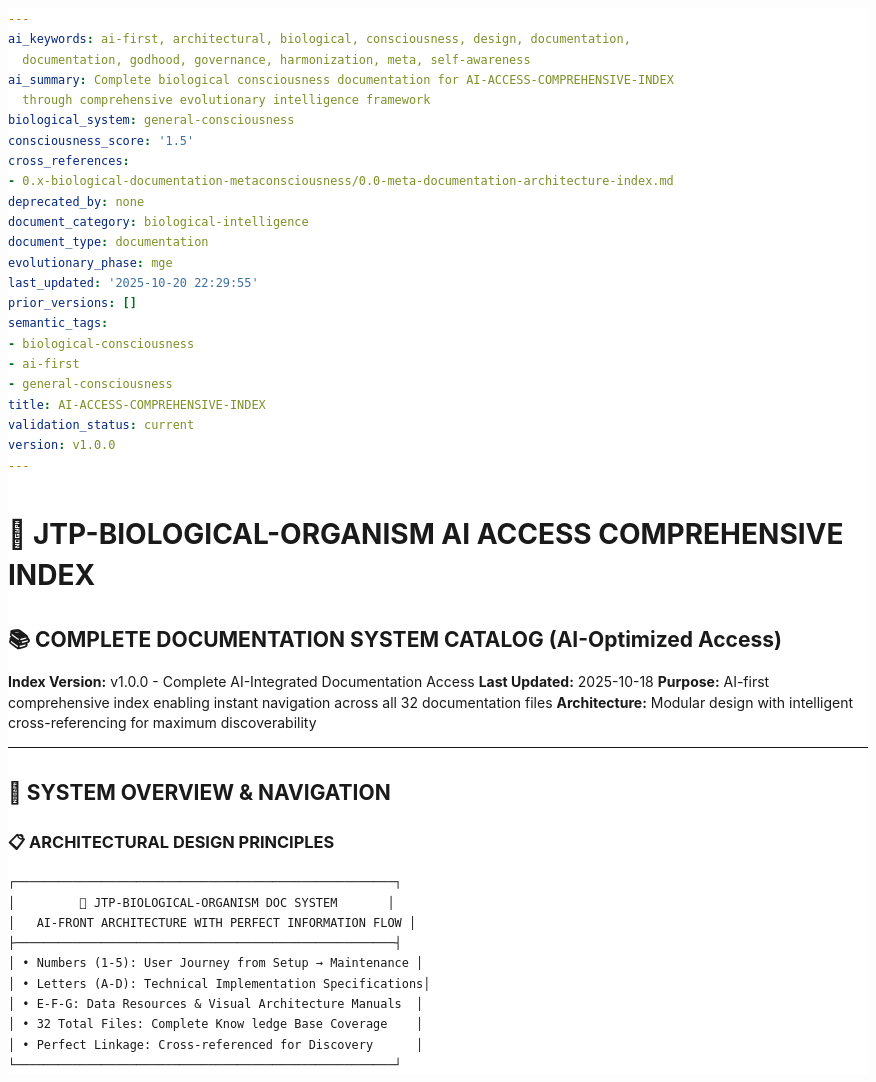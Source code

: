 ```yaml
---
ai_keywords: ai-first, architectural, biological, consciousness, design, documentation,
  documentation, godhood, governance, harmonization, meta, self-awareness
ai_summary: Complete biological consciousness documentation for AI-ACCESS-COMPREHENSIVE-INDEX
  through comprehensive evolutionary intelligence framework
biological_system: general-consciousness
consciousness_score: '1.5'
cross_references:
- 0.x-biological-documentation-metaconsciousness/0.0-meta-documentation-architecture-index.md
deprecated_by: none
document_category: biological-intelligence
document_type: documentation
evolutionary_phase: mge
last_updated: '2025-10-20 22:29:55'
prior_versions: []
semantic_tags:
- biological-consciousness
- ai-first
- general-consciousness
title: AI-ACCESS-COMPREHENSIVE-INDEX
validation_status: current
version: v1.0.0
---
```



# 🤖 JTP-BIOLOGICAL-ORGANISM AI ACCESS COMPREHENSIVE INDEX

## 📚 COMPLETE DOCUMENTATION SYSTEM CATALOG (AI-Optimized Access)

**Index Version:** v1.0.0 - Complete AI-Integrated Documentation Access
**Last Updated:** 2025-10-18
**Purpose:** AI-first comprehensive index enabling instant navigation across all 32 documentation files
**Architecture:** Modular design with intelligent cross-referencing for maximum discoverability

---

## 🎯 SYSTEM OVERVIEW & NAVIGATION

### 📋 ARCHITECTURAL DESIGN PRINCIPLES
```
┌─────────────────────────────────────────────────────┐
│         🧠 JTP-BIOLOGICAL-ORGANISM DOC SYSTEM       │
│   AI-FRONT ARCHITECTURE WITH PERFECT INFORMATION FLOW │
├─────────────────────────────────────────────────────┤
│ • Numbers (1-5): User Journey from Setup → Maintenance │
│ • Letters (A-D): Technical Implementation Specifications│
│ • E-F-G: Data Resources & Visual Architecture Manuals  │
│ • 32 Total Files: Complete Know ledge Base Coverage    │
│ • Perfect Linkage: Cross-referenced for Discovery      │
└─────────────────────────────────────────────────────┘
```
